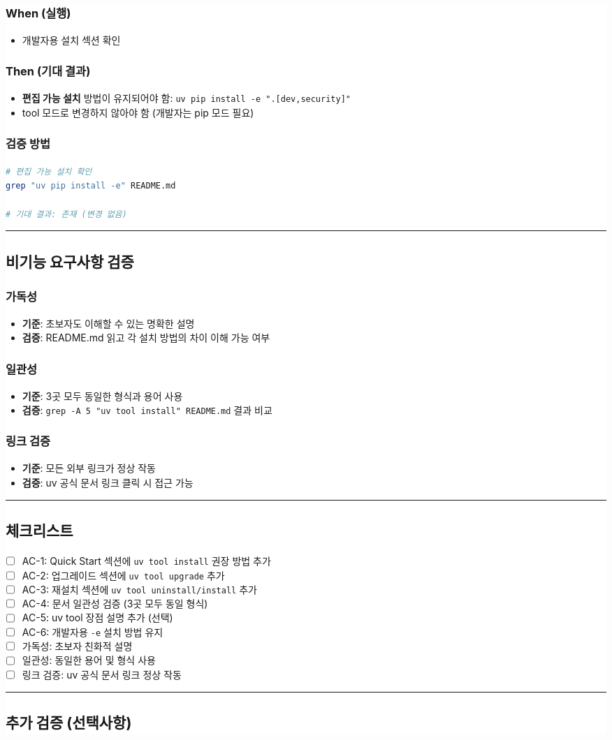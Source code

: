 ### When (실행)
- 개발자용 설치 섹션 확인

### Then (기대 결과)
- **편집 가능 설치** 방법이 유지되어야 함: `uv pip install -e ".[dev,security]"`
- tool 모드로 변경하지 않아야 함 (개발자는 pip 모드 필요)

### 검증 방법
```bash
# 편집 가능 설치 확인
grep "uv pip install -e" README.md

# 기대 결과: 존재 (변경 없음)
```

---

## 비기능 요구사항 검증

### 가독성
- **기준**: 초보자도 이해할 수 있는 명확한 설명
- **검증**: README.md 읽고 각 설치 방법의 차이 이해 가능 여부

### 일관성
- **기준**: 3곳 모두 동일한 형식과 용어 사용
- **검증**: `grep -A 5 "uv tool install" README.md` 결과 비교

### 링크 검증
- **기준**: 모든 외부 링크가 정상 작동
- **검증**: uv 공식 문서 링크 클릭 시 접근 가능

---

## 체크리스트

- [ ] AC-1: Quick Start 섹션에 `uv tool install` 권장 방법 추가
- [ ] AC-2: 업그레이드 섹션에 `uv tool upgrade` 추가
- [ ] AC-3: 재설치 섹션에 `uv tool uninstall/install` 추가
- [ ] AC-4: 문서 일관성 검증 (3곳 모두 동일 형식)
- [ ] AC-5: uv tool 장점 설명 추가 (선택)
- [ ] AC-6: 개발자용 `-e` 설치 방법 유지
- [ ] 가독성: 초보자 친화적 설명
- [ ] 일관성: 동일한 용어 및 형식 사용
- [ ] 링크 검증: uv 공식 문서 링크 정상 작동

---

## 추가 검증 (선택사항)
